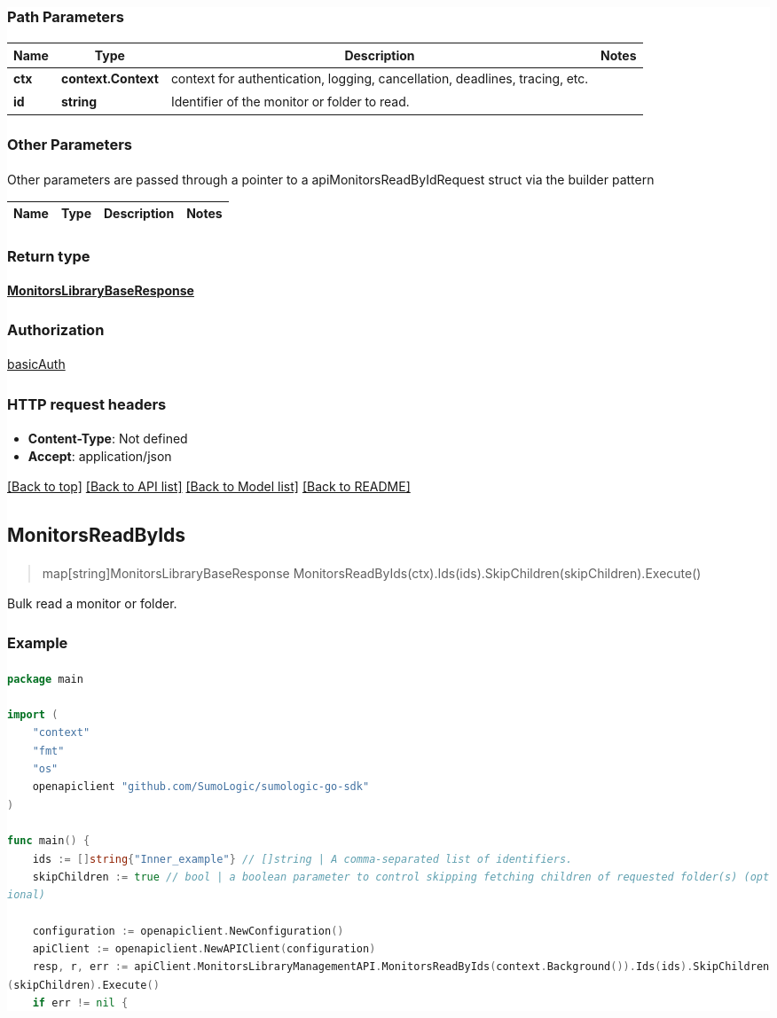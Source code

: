 ### Path Parameters


Name | Type | Description  | Notes
------------- | ------------- | ------------- | -------------
**ctx** | **context.Context** | context for authentication, logging, cancellation, deadlines, tracing, etc.
**id** | **string** | Identifier of the monitor or folder to read. | 

### Other Parameters

Other parameters are passed through a pointer to a apiMonitorsReadByIdRequest struct via the builder pattern


Name | Type | Description  | Notes
------------- | ------------- | ------------- | -------------


### Return type

[**MonitorsLibraryBaseResponse**](MonitorsLibraryBaseResponse.md)

### Authorization

[basicAuth](../README.md#basicAuth)

### HTTP request headers

- **Content-Type**: Not defined
- **Accept**: application/json

[[Back to top]](#) [[Back to API list]](../README.md#documentation-for-api-endpoints)
[[Back to Model list]](../README.md#documentation-for-models)
[[Back to README]](../README.md)


## MonitorsReadByIds

> map[string]MonitorsLibraryBaseResponse MonitorsReadByIds(ctx).Ids(ids).SkipChildren(skipChildren).Execute()

Bulk read a monitor or folder.



### Example

```go
package main

import (
	"context"
	"fmt"
	"os"
	openapiclient "github.com/SumoLogic/sumologic-go-sdk"
)

func main() {
	ids := []string{"Inner_example"} // []string | A comma-separated list of identifiers.
	skipChildren := true // bool | a boolean parameter to control skipping fetching children of requested folder(s) (optional)

	configuration := openapiclient.NewConfiguration()
	apiClient := openapiclient.NewAPIClient(configuration)
	resp, r, err := apiClient.MonitorsLibraryManagementAPI.MonitorsReadByIds(context.Background()).Ids(ids).SkipChildren(skipChildren).Execute()
	if err != nil {
```